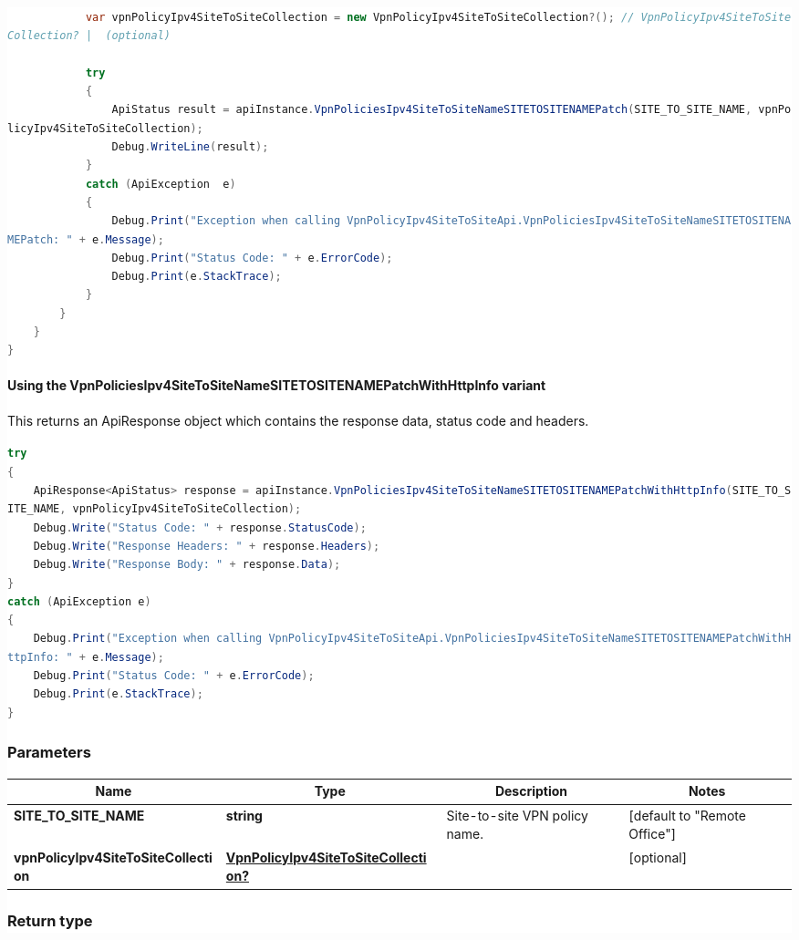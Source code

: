 ```csharp
            var vpnPolicyIpv4SiteToSiteCollection = new VpnPolicyIpv4SiteToSiteCollection?(); // VpnPolicyIpv4SiteToSiteCollection? |  (optional) 

            try
            {
                ApiStatus result = apiInstance.VpnPoliciesIpv4SiteToSiteNameSITETOSITENAMEPatch(SITE_TO_SITE_NAME, vpnPolicyIpv4SiteToSiteCollection);
                Debug.WriteLine(result);
            }
            catch (ApiException  e)
            {
                Debug.Print("Exception when calling VpnPolicyIpv4SiteToSiteApi.VpnPoliciesIpv4SiteToSiteNameSITETOSITENAMEPatch: " + e.Message);
                Debug.Print("Status Code: " + e.ErrorCode);
                Debug.Print(e.StackTrace);
            }
        }
    }
}
```

#### Using the VpnPoliciesIpv4SiteToSiteNameSITETOSITENAMEPatchWithHttpInfo variant
This returns an ApiResponse object which contains the response data, status code and headers.

```csharp
try
{
    ApiResponse<ApiStatus> response = apiInstance.VpnPoliciesIpv4SiteToSiteNameSITETOSITENAMEPatchWithHttpInfo(SITE_TO_SITE_NAME, vpnPolicyIpv4SiteToSiteCollection);
    Debug.Write("Status Code: " + response.StatusCode);
    Debug.Write("Response Headers: " + response.Headers);
    Debug.Write("Response Body: " + response.Data);
}
catch (ApiException e)
{
    Debug.Print("Exception when calling VpnPolicyIpv4SiteToSiteApi.VpnPoliciesIpv4SiteToSiteNameSITETOSITENAMEPatchWithHttpInfo: " + e.Message);
    Debug.Print("Status Code: " + e.ErrorCode);
    Debug.Print(e.StackTrace);
}
```

### Parameters

| Name | Type | Description | Notes |
|------|------|-------------|-------|
| **SITE_TO_SITE_NAME** | **string** | Site-to-site VPN policy name. | [default to &quot;Remote Office&quot;] |
| **vpnPolicyIpv4SiteToSiteCollection** | [**VpnPolicyIpv4SiteToSiteCollection?**](VpnPolicyIpv4SiteToSiteCollection?.md) |  | [optional]  |

### Return type
